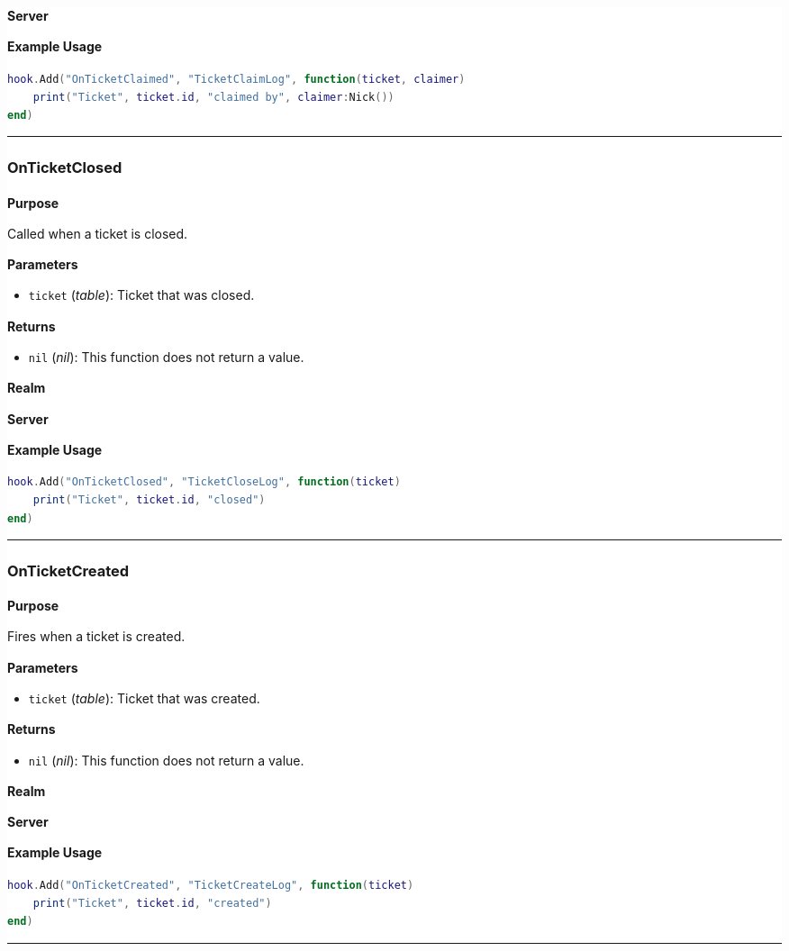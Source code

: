 **Server**

**Example Usage**

```lua
hook.Add("OnTicketClaimed", "TicketClaimLog", function(ticket, claimer)
    print("Ticket", ticket.id, "claimed by", claimer:Nick())
end)
```

---

### OnTicketClosed

**Purpose**

Called when a ticket is closed.

**Parameters**

* `ticket` (*table*): Ticket that was closed.

**Returns**

* `nil` (*nil*): This function does not return a value.

**Realm**

**Server**

**Example Usage**

```lua
hook.Add("OnTicketClosed", "TicketCloseLog", function(ticket)
    print("Ticket", ticket.id, "closed")
end)
```

---

### OnTicketCreated

**Purpose**

Fires when a ticket is created.

**Parameters**

* `ticket` (*table*): Ticket that was created.

**Returns**

* `nil` (*nil*): This function does not return a value.

**Realm**

**Server**

**Example Usage**

```lua
hook.Add("OnTicketCreated", "TicketCreateLog", function(ticket)
    print("Ticket", ticket.id, "created")
end)
```

---